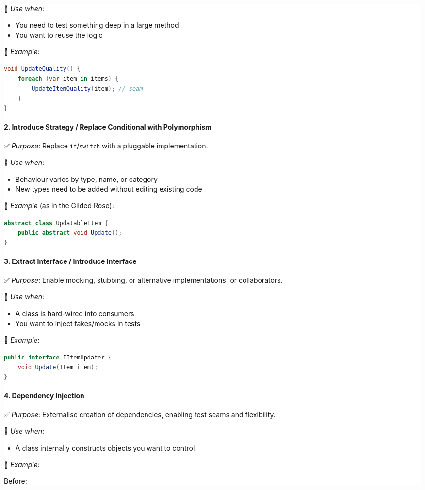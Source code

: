 🔧 *Use when*:

- You need to test something deep in a large method
- You want to reuse the logic

🔁 *Example*:

```csharp
void UpdateQuality() {
    foreach (var item in items) {
        UpdateItemQuality(item); // seam
    }
}
```

#### 2. **Introduce Strategy / Replace Conditional with Polymorphism**

✅ *Purpose*: Replace `if`/`switch` with a pluggable implementation.

🔧 *Use when*:

- Behaviour varies by type, name, or category
- New types need to be added without editing existing code

🔁 *Example* (as in the Gilded Rose):

```csharp
abstract class UpdatableItem {
    public abstract void Update();
}
```

#### 3. **Extract Interface / Introduce Interface**

✅ *Purpose*: Enable mocking, stubbing, or alternative implementations for collaborators.

🔧 *Use when*:

- A class is hard-wired into consumers
- You want to inject fakes/mocks in tests

🔁 *Example*:

```csharp
public interface IItemUpdater {
    void Update(Item item);
}
```

#### 4. **Dependency Injection**

✅ *Purpose*: Externalise creation of dependencies, enabling test seams and flexibility.

🔧 *Use when*:

- A class internally constructs objects you want to control

🔁 *Example*:

Before:
